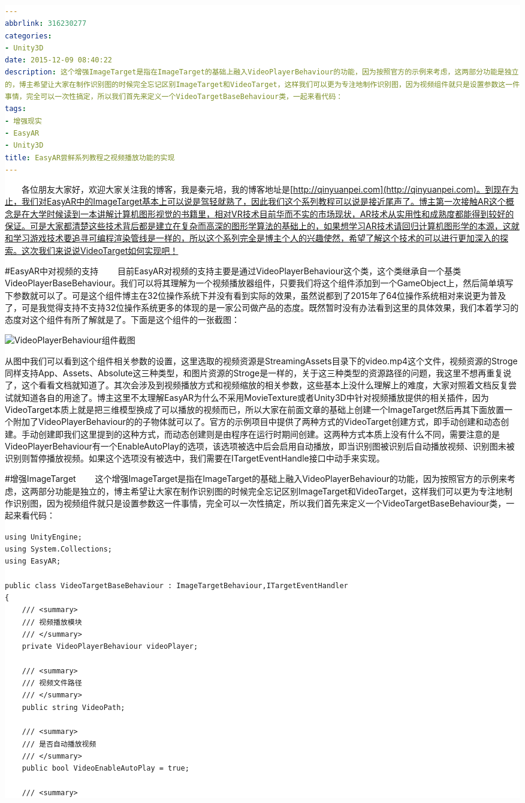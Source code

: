 ```yaml
---
abbrlink: 316230277
categories:
- Unity3D
date: 2015-12-09 08:40:22
description: 这个增强ImageTarget是指在ImageTarget的基础上融入VideoPlayerBehaviour的功能，因为按照官方的示例来考虑，这两部分功能是独立的，博主希望让大家在制作识别图的时候完全忘记区别ImageTarget和VideoTarget，这样我们可以更为专注地制作识别图，因为视频组件就只是设置参数这一件事情，完全可以一次性搞定，所以我们首先来定义一个VideoTargetBaseBehaviour类，一起来看代码：
tags:
- 增强现实
- EasyAR
- Unity3D
title: EasyAR尝鲜系列教程之视频播放功能的实现
---
```


&emsp;&emsp;各位朋友大家好，欢迎大家关注我的博客，我是秦元培，我的博客地址是[http://qinyuanpei.com](http://qinyuanpei.com)。到现在为止，我们对EasyAR中的ImageTarget基本上可以说是驾轻就熟了，因此我们这个系列教程可以说是接近尾声了。博主第一次接触AR这个概念是在大学时候读到一本讲解计算机图形视觉的书籍里，相对VR技术目前华而不实的市场现状，AR技术从实用性和成熟度都能得到较好的保证。可是大家都清楚这些技术背后都是建立在复杂而高深的图形学算法的基础上的，如果想学习AR技术请回归计算机图形学的本源，这就和学习游戏技术要追寻可编程渲染管线是一样的，所以这个系列完全是博主个人的兴趣使然，希望了解这个技术的可以进行更加深入的探索。这次我们来说说VideoTarget如何实现吧！



#EasyAR中对视频的支持
&emsp;&emsp;目前EasyAR对视频的支持主要是通过VideoPlayerBehaviour这个类，这个类继承自一个基类VideoPlayerBaseBehaviour。我们可以将其理解为一个视频播放器组件，只要我们将这个组件添加到一个GameObject上，然后简单填写下参数就可以了。可是这个组件博主在32位操作系统下并没有看到实际的效果，虽然说都到了2015年了64位操作系统相对来说更为普及了，可是我觉得支持不支持32位操作系统更多的体现的是一家公司做产品的态度。既然暂时没有办法看到这里的具体效果，我们本着学习的态度对这个组件有所了解就是了。下面是这个组件的一张截图：

![VideoPlayerBehaviour组件截图](https://ws1.sinaimg.cn/large/None.jpg)

从图中我们可以看到这个组件相关参数的设置，这里选取的视频资源是StreamingAssets目录下的video.mp4这个文件，视频资源的Stroge同样支持App、Assets、Absolute这三种类型，和图片资源的Stroge是一样的，关于这三种类型的资源路径的问题，我这里不想再重复说了，这个看看文档就知道了。其次会涉及到视频播放方式和视频缩放的相关参数，这些基本上没什么理解上的难度，大家对照着文档反复尝试就知道各自的用途了。博主这里不太理解EasyAR为什么不采用MovieTexture或者Unity3D中针对视频播放提供的相关插件，因为VideoTarget本质上就是把三维模型换成了可以播放的视频而已，所以大家在前面文章的基础上创建一个ImageTarget然后再其下面放置一个附加了VideoPlayerBehaviour的的子物体就可以了。官方的示例项目中提供了两种方式的VideoTarget创建方式，即手动创建和动态创建。手动创建即我们这里提到的这种方式，而动态创建则是由程序在运行时期间创建。这两种方式本质上没有什么不同，需要注意的是VideoPlayerBehaviour有一个EnableAutoPlay的选项，该选项被选中后会启用自动播放，即当识别图被识别后自动播放视频、识别图未被识别则暂停播放视频。如果这个选项没有被选中，我们需要在ITargetEventHandle接口中动手来实现。

#增强ImageTarget
&emsp;&emsp;这个增强ImageTarget是指在ImageTarget的基础上融入VideoPlayerBehaviour的功能，因为按照官方的示例来考虑，这两部分功能是独立的，博主希望让大家在制作识别图的时候完全忘记区别ImageTarget和VideoTarget，这样我们可以更为专注地制作识别图，因为视频组件就只是设置参数这一件事情，完全可以一次性搞定，所以我们首先来定义一个VideoTargetBaseBehaviour类，一起来看代码：

```
using UnityEngine;
using System.Collections;
using EasyAR;

public class VideoTargetBaseBehaviour : ImageTargetBehaviour,ITargetEventHandler
{
    /// <summary>
    /// 视频播放模块
    /// </summary>
    private VideoPlayerBehaviour videoPlayer;

    /// <summary>
    /// 视频文件路径
    /// </summary>
    public string VideoPath;

    /// <summary>
    /// 是否自动播放视频
    /// </summary>
    public bool VideoEnableAutoPlay = true;

    /// <summary>
```